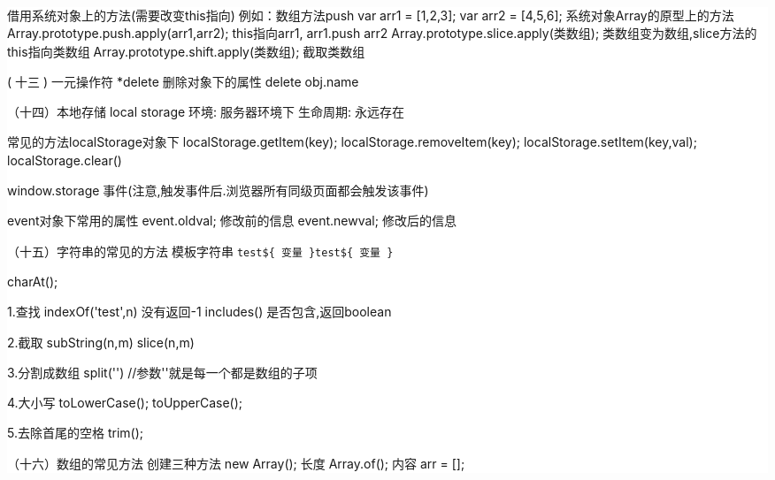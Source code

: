 借用系统对象上的方法(需要改变this指向)
例如：数组方法push
var arr1 = [1,2,3];
var arr2 = [4,5,6];
系统对象Array的原型上的方法
Array.prototype.push.apply(arr1,arr2); this指向arr1, arr1.push arr2
Array.prototype.slice.apply(类数组); 类数组变为数组,slice方法的this指向类数组
Array.prototype.shift.apply(类数组); 截取类数组

( 十三 ) 一元操作符
*delete
删除对象下的属性
delete obj.name

（十四）本地存储
local storage
环境: 服务器环境下
生命周期: 永远存在

常见的方法localStorage对象下
localStorage.getItem(key);
localStorage.removeItem(key);
localStorage.setItem(key,val);
localStorage.clear()

window.storage 事件(注意,触发事件后.浏览器所有同级页面都会触发该事件)

event对象下常用的属性
event.oldval; 修改前的信息
event.newval; 修改后的信息

（十五）字符串的常见的方法
模板字符串
`test${ 变量 }test${ 变量 }`

charAt();

1.查找
indexOf('test',n) 没有返回-1
includes() 是否包含,返回boolean

2.截取
subString(n,m)
slice(n,m)

3.分割成数组
split('') //参数''就是每一个都是数组的子项

4.大小写
toLowerCase();
toUpperCase();

5.去除首尾的空格
trim();



（十六）数组的常见方法
创建三种方法
new Array(); 长度
Array.of(); 内容
arr = [];

